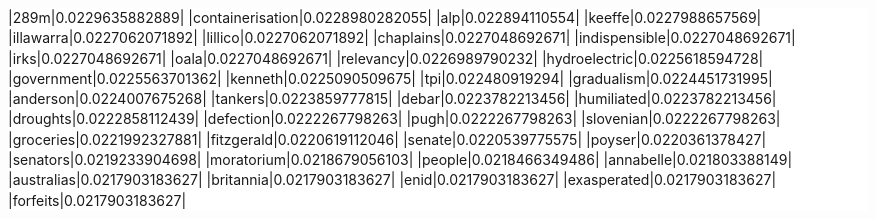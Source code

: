 |289m|0.0229635882889|
|containerisation|0.0228980282055|
|alp|0.022894110554|
|keeffe|0.0227988657569|
|illawarra|0.0227062071892|
|lillico|0.0227062071892|
|chaplains|0.0227048692671|
|indispensible|0.0227048692671|
|irks|0.0227048692671|
|oala|0.0227048692671|
|relevancy|0.0226989790232|
|hydroelectric|0.0225618594728|
|government|0.0225563701362|
|kenneth|0.0225090509675|
|tpi|0.022480919294|
|gradualism|0.0224451731995|
|anderson|0.0224007675268|
|tankers|0.0223859777815|
|debar|0.0223782213456|
|humiliated|0.0223782213456|
|droughts|0.0222858112439|
|defection|0.0222267798263|
|pugh|0.0222267798263|
|slovenian|0.0222267798263|
|groceries|0.0221992327881|
|fitzgerald|0.0220619112046|
|senate|0.0220539775575|
|poyser|0.0220361378427|
|senators|0.0219233904698|
|moratorium|0.0218679056103|
|people|0.0218466349486|
|annabelle|0.021803388149|
|australias|0.0217903183627|
|britannia|0.0217903183627|
|enid|0.0217903183627|
|exasperated|0.0217903183627|
|forfeits|0.0217903183627|